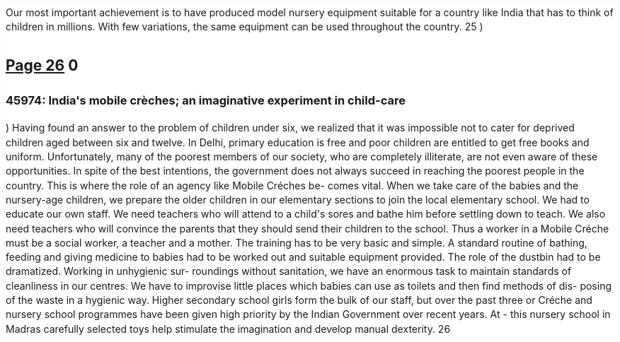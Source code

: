 Our most important achievement is to 
have produced model nursery equipment 
suitable for a country like India that has to 
think of children in millions. With few 
variations, the same equipment can be 
used throughout the country. 
25 
)

## [Page 26](https://demo.humlab.umu.se/courier/074803engo.pdf#page=26) 0

### 45974: India's mobile crèches; an imaginative experiment in child-care

) Having found an answer to the problem 
of children under six, we realized that it 
was impossible not to cater for deprived 
children aged between six and twelve. 
In Delhi, primary education is free and 
poor children are entitled to get free books 
and uniform. Unfortunately, many of the 
poorest members of our society, who are 
completely illiterate, are not even aware of 
these opportunities. In spite of the best 
intentions, the government does not 
always succeed in reaching the poorest 
people in the country. This is where the 
role of an agency like Mobile Créches be- 
comes vital. When we take care of the 
babies and the nursery-age children, we 
prepare the older children in our elementary 
sections to join the local elementary 
school. 
We had to educate our own staff. We 
need teachers who will attend to a child's 
sores and bathe him before settling down 
to teach. We also need teachers who will 
convince the parents that they should send 
their children to the school. Thus a worker 
in a Mobile Créche must be a social worker, 
a teacher and a mother. 
The training has to be very basic and 
simple. A standard routine of bathing, 
feeding and giving medicine to babies had 
to be worked out and suitable equipment 
provided. The role of the dustbin had to be 
dramatized. Working in unhygienic sur- 
roundings without sanitation, we have an 
enormous task to maintain standards of 
cleanliness in our centres. We have to 
improvise little places which babies can use 
as toilets and then find methods of dis- 
posing of the waste in a hygienic way. 
Higher secondary school girls form the 
bulk of our staff, but over the past three or 
Créche and nursery school programmes 
have been given high priority by the 
Indian Government over recent years. At - 
this nursery school in Madras carefully 
selected toys help stimulate the 
imagination and develop manual dexterity. 
26 